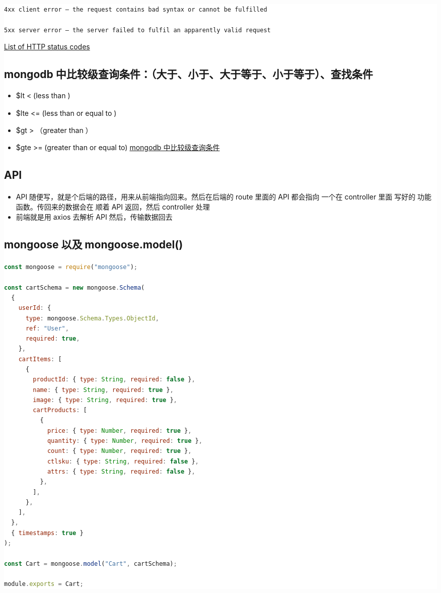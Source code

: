     4xx client error – the request contains bad syntax or cannot be fulfilled

    5xx server error – the server failed to fulfil an apparently valid request

[List of HTTP status codes](https://en.wikipedia.org/wiki/List_of_HTTP_status_codes)

## mongodb 中比较级查询条件：（大于、小于、大于等于、小于等于）、查找条件

- $lt < (less than )

- $lte <= (less than or equal to )

- $gt > （greater than ）

- $gte >= (greater than or equal to)
  [mongodb 中比较级查询条件](https://blog.csdn.net/xiongzaiabc/article/details/81186998)

## API

- API 随便写，就是个后端的路径，用来从前端指向回来。然后在后端的 route 里面的 API 都会指向 一个在 controller 里面 写好的 功能函数。传回来的数据会在 顺着 API 返回，然后 controller 处理
- 前端就是用 axios 去解析 API 然后，传输数据回去

## mongoose 以及 mongoose.model()

```js
const mongoose = require("mongoose");

const cartSchema = new mongoose.Schema(
  {
    userId: {
      type: mongoose.Schema.Types.ObjectId,
      ref: "User",
      required: true,
    },
    cartItems: [
      {
        productId: { type: String, required: false },
        name: { type: String, required: true },
        image: { type: String, required: true },
        cartProducts: [
          {
            price: { type: Number, required: true },
            quantity: { type: Number, required: true },
            count: { type: Number, required: true },
            ctlsku: { type: String, required: false },
            attrs: { type: String, required: false },
          },
        ],
      },
    ],
  },
  { timestamps: true }
);

const Cart = mongoose.model("Cart", cartSchema);

module.exports = Cart;
```
